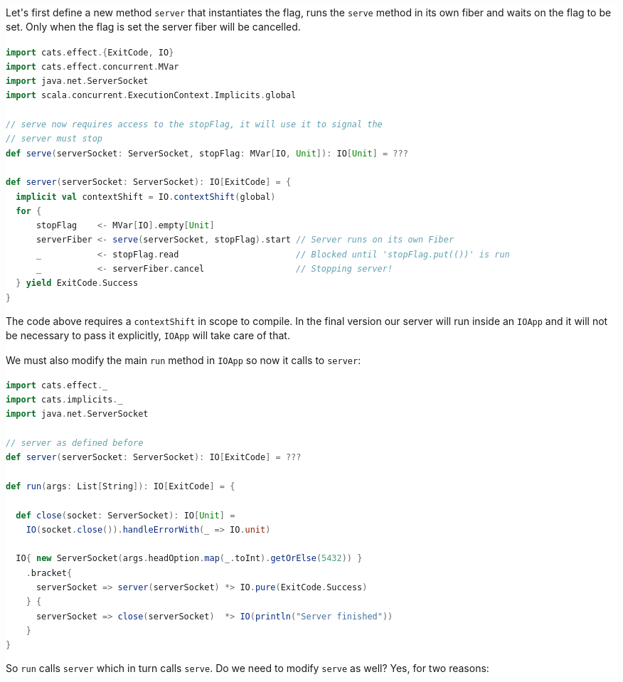 Let's first define a new method `server` that instantiates the flag, runs the
`serve` method in its own fiber and waits on the flag to be set. Only when
the flag is set the server fiber will be cancelled.

```scala
import cats.effect.{ExitCode, IO}
import cats.effect.concurrent.MVar
import java.net.ServerSocket
import scala.concurrent.ExecutionContext.Implicits.global

// serve now requires access to the stopFlag, it will use it to signal the
// server must stop
def serve(serverSocket: ServerSocket, stopFlag: MVar[IO, Unit]): IO[Unit] = ???

def server(serverSocket: ServerSocket): IO[ExitCode] = {
  implicit val contextShift = IO.contextShift(global)
  for {
      stopFlag    <- MVar[IO].empty[Unit]
      serverFiber <- serve(serverSocket, stopFlag).start // Server runs on its own Fiber
      _           <- stopFlag.read                       // Blocked until 'stopFlag.put(())' is run
      _           <- serverFiber.cancel                  // Stopping server!
  } yield ExitCode.Success
}
```

The code above requires a `contextShift` in scope to compile. In the final version our
server will run inside an `IOApp` and it will not be necessary to pass it
explicitly, `IOApp` will take care of that.

We must also modify the main `run` method in `IOApp` so now it calls to `server`:

```scala
import cats.effect._
import cats.implicits._
import java.net.ServerSocket

// server as defined before
def server(serverSocket: ServerSocket): IO[ExitCode] = ???

def run(args: List[String]): IO[ExitCode] = {

  def close(socket: ServerSocket): IO[Unit] =
    IO(socket.close()).handleErrorWith(_ => IO.unit)

  IO{ new ServerSocket(args.headOption.map(_.toInt).getOrElse(5432)) }
    .bracket{
      serverSocket => server(serverSocket) *> IO.pure(ExitCode.Success)
    } {
      serverSocket => close(serverSocket)  *> IO(println("Server finished"))
    }
}
```

So `run` calls `server` which in turn calls `serve`. Do we need to modify
`serve` as well? Yes, for two reasons:
